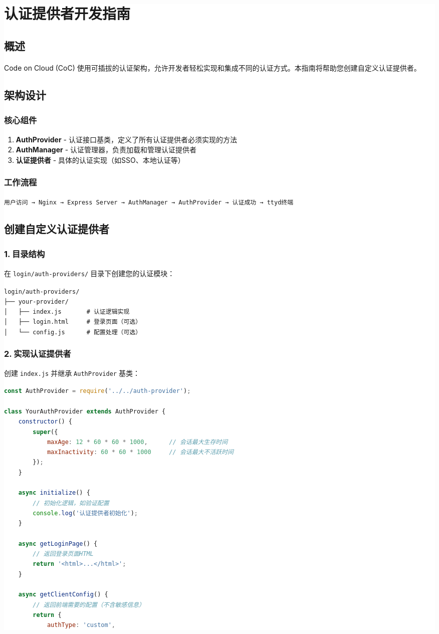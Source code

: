 # 认证提供者开发指南

## 概述

Code on Cloud (CoC) 使用可插拔的认证架构，允许开发者轻松实现和集成不同的认证方式。本指南将帮助您创建自定义认证提供者。

## 架构设计

### 核心组件

1. **AuthProvider** - 认证接口基类，定义了所有认证提供者必须实现的方法
2. **AuthManager** - 认证管理器，负责加载和管理认证提供者
3. **认证提供者** - 具体的认证实现（如SSO、本地认证等）

### 工作流程

```
用户访问 → Nginx → Express Server → AuthManager → AuthProvider → 认证成功 → ttyd终端
```

## 创建自定义认证提供者

### 1. 目录结构

在 `login/auth-providers/` 目录下创建您的认证模块：

```
login/auth-providers/
├── your-provider/
│   ├── index.js       # 认证逻辑实现
│   ├── login.html     # 登录页面（可选）
│   └── config.js      # 配置处理（可选）
```

### 2. 实现认证提供者

创建 `index.js` 并继承 `AuthProvider` 基类：

```javascript
const AuthProvider = require('../../auth-provider');

class YourAuthProvider extends AuthProvider {
    constructor() {
        super({
            maxAge: 12 * 60 * 60 * 1000,      // 会话最大生存时间
            maxInactivity: 60 * 60 * 1000     // 会话最大不活跃时间
        });
    }

    async initialize() {
        // 初始化逻辑，如验证配置
        console.log('认证提供者初始化');
    }

    async getLoginPage() {
        // 返回登录页面HTML
        return '<html>...</html>';
    }

    async getClientConfig() {
        // 返回前端需要的配置（不含敏感信息）
        return {
            authType: 'custom',
```